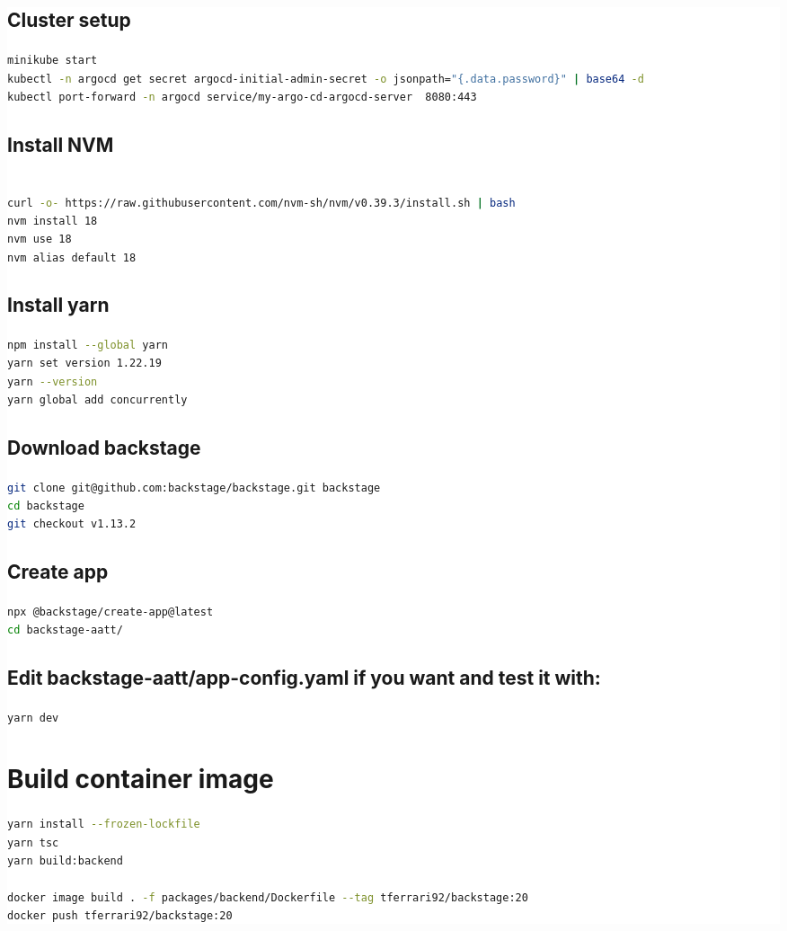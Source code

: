 ## Cluster setup

```bash
minikube start
kubectl -n argocd get secret argocd-initial-admin-secret -o jsonpath="{.data.password}" | base64 -d
kubectl port-forward -n argocd service/my-argo-cd-argocd-server  8080:443
```

## Install NVM
```bash

curl -o- https://raw.githubusercontent.com/nvm-sh/nvm/v0.39.3/install.sh | bash
nvm install 18
nvm use 18
nvm alias default 18
```

## Install yarn
```bash
npm install --global yarn
yarn set version 1.22.19
yarn --version
yarn global add concurrently
```

## Download backstage
```bash
git clone git@github.com:backstage/backstage.git backstage
cd backstage
git checkout v1.13.2
```

## Create app
```bash
npx @backstage/create-app@latest
cd backstage-aatt/
```

## Edit backstage-aatt/app-config.yaml if you want and test it with:
```bash
yarn dev
```





# Build container image
```bash
yarn install --frozen-lockfile
yarn tsc
yarn build:backend

docker image build . -f packages/backend/Dockerfile --tag tferrari92/backstage:20
docker push tferrari92/backstage:20
```
